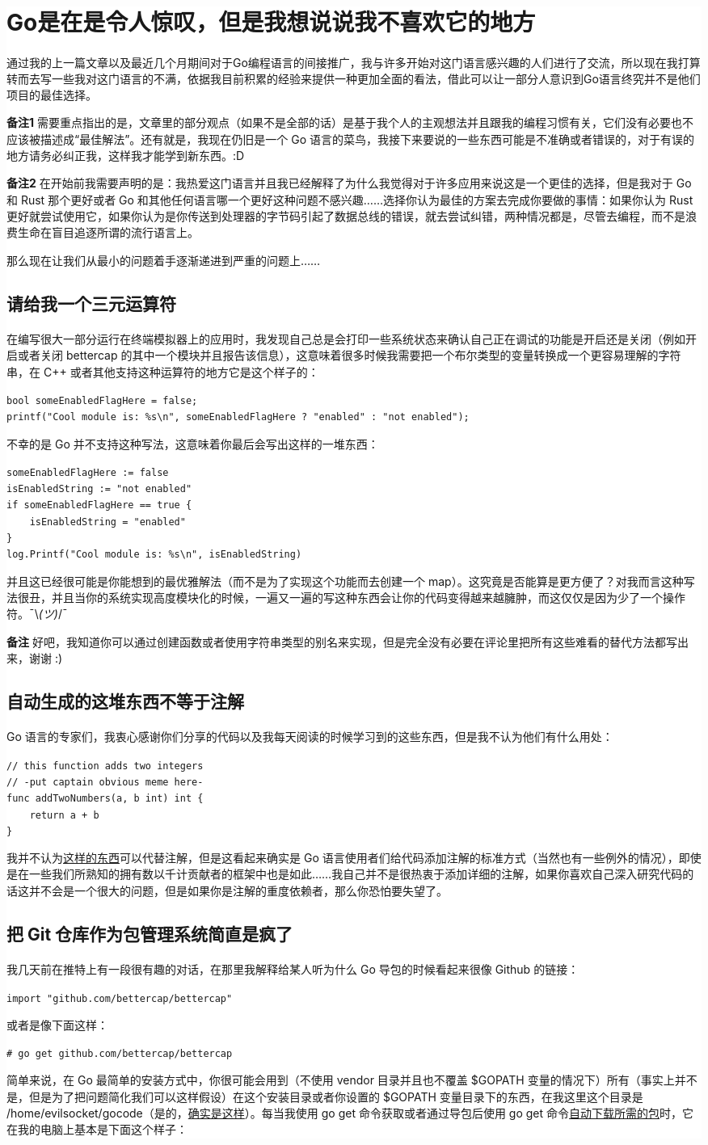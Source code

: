 # Go是在是令人惊叹，但是我想说说我不喜欢它的地方

通过我的上一篇文章以及最近几个月期间对于Go编程语言的间接推广，我与许多开始对这门语言感兴趣的人们进行了交流，所以现在我打算转而去写一些我对这门语言的不满，依据我目前积累的经验来提供一种更加全面的看法，借此可以让一部分人意识到Go语言终究并不是他们项目的最佳选择。

**备注1**
需要重点指出的是，文章里的部分观点（如果不是全部的话）是基于我个人的主观想法并且跟我的编程习惯有关，它们没有必要也不应该被描述成“最佳解法”。还有就是，我现在仍旧是一个 Go 语言的菜鸟，我接下来要说的一些东西可能是不准确或者错误的，对于有误的地方请务必纠正我，这样我才能学到新东西。:D

**备注2**
在开始前我需要声明的是：我热爱这门语言并且我已经解释了为什么我觉得对于许多应用来说这是一个更佳的选择，但是我对于 Go 和 Rust 那个更好或者 Go 和其他任何语言哪一个更好这种问题不感兴趣……选择你认为最佳的方案去完成你要做的事情：如果你认为 Rust 更好就尝试使用它，如果你认为是你传送到处理器的字节码引起了数据总线的错误，就去尝试纠错，两种情况都是，尽管去编程，而不是浪费生命在盲目追逐所谓的流行语言上。

那么现在让我们从最小的问题着手逐渐递进到严重的问题上……

## 请给我一个三元运算符
在编写很大一部分运行在终端模拟器上的应用时，我发现自己总是会打印一些系统状态来确认自己正在调试的功能是开启还是关闭（例如开启或者关闭 bettercap 的其中一个模块并且报告该信息），这意味着很多时候我需要把一个布尔类型的变量转换成一个更容易理解的字符串，在 C++ 或者其他支持这种运算符的地方它是这个样子的：
```
bool someEnabledFlagHere = false;
printf("Cool module is: %s\n", someEnabledFlagHere ? "enabled" : "not enabled");
```
不幸的是 Go 并不支持这种写法，这意味着你最后会写出这样的一堆东西：
```
someEnabledFlagHere := false
isEnabledString := "not enabled"
if someEnabledFlagHere == true {
    isEnabledString = "enabled"
}
log.Printf("Cool module is: %s\n", isEnabledString)
```
并且这已经很可能是你能想到的最优雅解法（而不是为了实现这个功能而去创建一个 map）。这究竟是否能算是更方便了？对我而言这种写法很丑，并且当你的系统实现高度模块化的时候，一遍又一遍的写这种东西会让你的代码变得越来越臃肿，而这仅仅是因为少了一个操作符。ˉ\\_(ツ)_/ˉ

**备注** 好吧，我知道你可以通过创建函数或者使用字符串类型的别名来实现，但是完全没有必要在评论里把所有这些难看的替代方法都写出来，谢谢 :)

## 自动生成的这堆东西不等于注解
Go 语言的专家们，我衷心感谢你们分享的代码以及我每天阅读的时候学习到的这些东西，但是我不认为他们有什么用处：
```
// this function adds two integers 
// -put captain obvious meme here-
func addTwoNumbers(a, b int) int {
    return a + b
}
```
我并不认为[这样的东西](https://godoc.org/github.com/google/gopacket)可以代替注解，但是这看起来确实是 Go 语言使用者们给代码添加注解的标准方式（当然也有一些例外的情况），即使是在一些我们所熟知的拥有数以千计贡献者的框架中也是如此……我自己并不是很热衷于添加详细的注解，如果你喜欢自己深入研究代码的话这并不会是一个很大的问题，但是如果你是注解的重度依赖者，那么你恐怕要失望了。

## 把 Git 仓库作为包管理系统简直是疯了
我几天前在推特上有一段很有趣的对话，在那里我解释给某人听为什么 Go 导包的时候看起来很像 Github 的链接：
```
import "github.com/bettercap/bettercap"
```
或者是像下面这样：
```
# go get github.com/bettercap/bettercap
```
简单来说，在 Go 最简单的安装方式中，你很可能会用到（不使用 vendor 目录并且也不覆盖  $GOPATH 变量的情况下）所有（事实上并不是，但是为了把问题简化我们可以这样假设）在这个安装目录或者你设置的 $GOPATH 变量目录下的东西，在我这里这个目录是 /home/evilsocket/gocode（是的，[确实是这样](https://github.com/evilsocket/dotfiles/blob/master/data/go.zshrc#L2)）。每当我使用 go get 命令获取或者通过导包后使用 go get 命令[自动下载所需的包](https://github.com/bettercap/bettercap/blob/master/Makefile#L28)时，它在我的电脑上基本是下面这个样子：
```
```